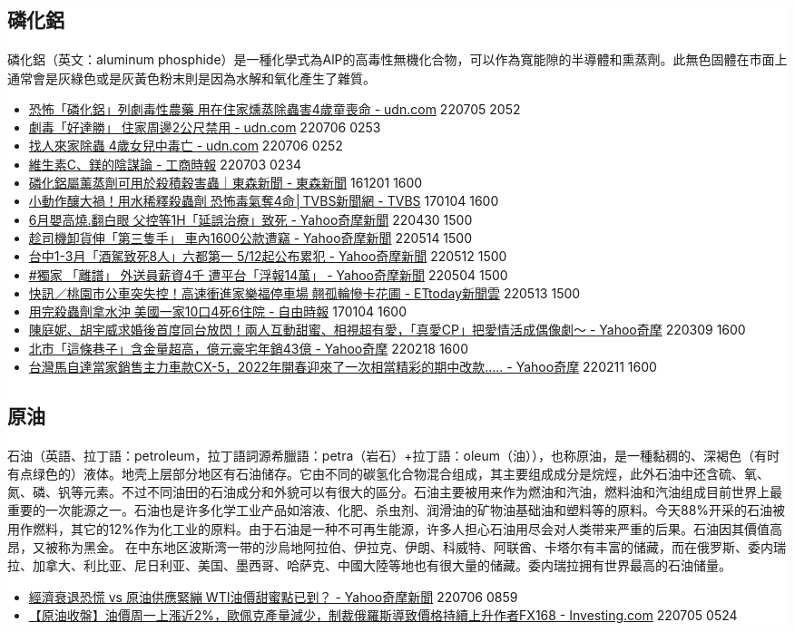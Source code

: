 ## 磷化鋁

磷化鋁（英文：aluminum phosphide）是一種化學式為AlP的高毒性無機化合物，可以作為寬能隙的半導體和熏蒸劑。此無色固體在市面上通常會是灰綠色或是灰黃色粉末則是因為水解和氧化產生了雜質。


- [恐怖「磷化鋁」列劇毒性農藥 用在住家燻蒸除蟲害4歲童喪命 - udn.com](https://udn.com/news/story/7320/6438898 "恐怖「磷化鋁」列劇毒性農藥 用在住家燻蒸除蟲害4歲童喪命 - udn.com") 220705 2052
- [劇毒「好達勝」 住家周邊2公尺禁用 - udn.com](https://udn.com/news/story/7320/6439180 "劇毒「好達勝」 住家周邊2公尺禁用 - udn.com") 220706 0253
- [找人來家除蟲 4歲女兒中毒亡 - udn.com](https://udn.com/news/story/7320/6439170?from=udn-catebreaknews_ch2 "找人來家除蟲 4歲女兒中毒亡 - udn.com") 220706 0252
- [維生素C、鎂的陰謀論 - 工商時報](https://ctee.com.tw/lohas/health/668495.html "維生素C、鎂的陰謀論 - 工商時報") 220703 0234
- [磷化鋁屬薰蒸劑可用於殺積穀害蟲｜東森新聞 - 東森新聞](https://news.ebc.net.tw/news/living/44175 "磷化鋁屬薰蒸劑可用於殺積穀害蟲｜東森新聞 - 東森新聞") 161201 1600
- [小動作釀大禍！用水稀釋殺蟲劑 恐怖毒氣奪4命│TVBS新聞網 - TVBS](https://news.tvbs.com.tw/world/697903 "小動作釀大禍！用水稀釋殺蟲劑 恐怖毒氣奪4命│TVBS新聞網 - TVBS") 170104 1600
- [6月嬰高燒.翻白眼 父控等1H「延誤治療」致死 - Yahoo奇摩新聞](https://tw.news.yahoo.com/6%E6%9C%88%E5%AC%B0%E9%AB%98%E7%87%92-%E7%BF%BB%E7%99%BD%E7%9C%BC-%E7%88%B6%E6%8E%A7%E7%AD%891h-%E5%BB%B6%E8%AA%A4%E6%B2%BB%E7%99%82-%E8%87%B4%E6%AD%BB-052659782.html "6月嬰高燒.翻白眼 父控等1H「延誤治療」致死 - Yahoo奇摩新聞") 220430 1500
- [趁司機卸貨伸「第三隻手」 車內1600公款遭竊 - Yahoo奇摩新聞](https://tw.news.yahoo.com/%E8%B6%81%E5%8F%B8%E6%A9%9F%E5%8D%B8%E8%B2%A8%E4%BC%B8-%E7%AC%AC%E4%B8%89%E9%9A%BB%E6%89%8B-%E8%BB%8A%E5%85%A71600%E5%85%AC%E6%AC%BE%E9%81%AD%E7%AB%8A-055217255.html "趁司機卸貨伸「第三隻手」 車內1600公款遭竊 - Yahoo奇摩新聞") 220514 1500
- [台中1-3月「酒駕致死8人」六都第一 5/12起公布累犯 - Yahoo奇摩新聞](https://tw.news.yahoo.com/%E5%8F%B0%E4%B8%AD1-3%E6%9C%88-%E9%85%92%E9%A7%95%E8%87%B4%E6%AD%BB8%E4%BA%BA-%E5%85%AD%E9%83%BD%E7%AC%AC-5-054706390.html "台中1-3月「酒駕致死8人」六都第一 5/12起公布累犯 - Yahoo奇摩新聞") 220512 1500
- [#獨家 「離譜」 外送員薪資4千 遭平台「浮報14萬」 - Yahoo奇摩新聞](https://tw.news.yahoo.com/%E7%8D%A8%E5%AE%B6-%E9%9B%A2%E8%AD%9C-%E5%A4%96%E9%80%81%E5%93%A1%E8%96%AA%E8%B3%874%E5%8D%83-%E9%81%AD%E5%B9%B3%E5%8F%B0-%E6%B5%AE%E5%A0%B114%E8%90%AC-133711864.html "#獨家 「離譜」 外送員薪資4千 遭平台「浮報14萬」 - Yahoo奇摩新聞") 220504 1500
- [快訊／桃園市公車突失控！高速衝進家樂福停車場 翹孤輪慘卡花圃 - ETtoday新聞雲](https://www.ettoday.net/news/20220513/2250480.htm "快訊／桃園市公車突失控！高速衝進家樂福停車場 翹孤輪慘卡花圃 - ETtoday新聞雲") 220513 1500
- [用完殺蟲劑拿水沖 美國一家10口4死6住院 - 自由時報](https://news.ltn.com.tw/news/world/breakingnews/1937558 "用完殺蟲劑拿水沖 美國一家10口4死6住院 - 自由時報") 170104 1600
- [陳庭妮、胡宇威求婚後首度同台放閃！兩人互動甜蜜、相視超有愛，「真愛CP」把愛情活成偶像劇～ - Yahoo奇摩](https://tw.yahoo.com/style/%E9%99%B3%E5%BA%AD%E5%A6%AE-%E8%83%A1%E5%AE%87%E5%A8%81-%E8%A8%82%E5%A9%9A-%E7%9C%9F%E6%84%9B-%E6%84%9B%E6%83%85-%E5%A9%9A%E5%A7%BB-%E5%85%A9%E6%80%A7-061447456.html "陳庭妮、胡宇威求婚後首度同台放閃！兩人互動甜蜜、相視超有愛，「真愛CP」把愛情活成偶像劇～ - Yahoo奇摩") 220309 1600
- [北市「這條巷子」含金量超高，億元豪宅年銷43億 - Yahoo奇摩](https://tw.yahoo.com/house/%E5%8C%97%E5%B8%82%E3%80%8C%E9%80%99%E6%A2%9D%E5%B7%B7%E5%AD%90%E3%80%8D%E5%90%AB%E9%87%91%E9%87%8F%E8%B6%85%E9%AB%98%EF%BC%8C%E5%84%84%E5%85%83%E8%B1%AA%E5%AE%85%E5%B9%B4%E9%8A%B7-43-%E5%84%84-091236542.html "北市「這條巷子」含金量超高，億元豪宅年銷43億 - Yahoo奇摩") 220218 1600
- [台灣馬自達當家銷售主力車款CX-5，2022年開春迎來了一次相當精彩的期中改款..... - Yahoo奇摩](https://tw.yahoo.com/autos/%E5%8F%B0%E7%81%A3%E9%A6%AC%E8%87%AA%E9%81%94%E7%95%B6%E5%AE%B6%E9%8A%B7%E5%94%AE%E4%B8%BB%E5%8A%9B%E8%BB%8A%E6%AC%BEcx-5-2022%E5%B9%B4%E9%96%8B%E6%98%A5%E8%BF%8E%E4%BE%86%E4%BA%86-%E6%AC%A1%E7%9B%B8%E7%95%B6%E7%B2%BE%E5%BD%A9%E7%9A%84%E6%9C%9F%E4%B8%AD%E6%94%B9%E6%AC%BE-110134346.html "台灣馬自達當家銷售主力車款CX-5，2022年開春迎來了一次相當精彩的期中改款..... - Yahoo奇摩") 220211 1600

## 原油

石油（英語、拉丁語：petroleum，拉丁語詞源希臘語：petra（岩石）+拉丁語：oleum（油）），也称原油，是一種黏稠的、深褐色（有时有点绿色的）液体。地壳上层部分地区有石油储存。它由不同的碳氢化合物混合组成，其主要组成成分是烷烴，此外石油中还含硫、氧、氮、磷、钒等元素。不过不同油田的石油成分和外貌可以有很大的區分。石油主要被用来作为燃油和汽油，燃料油和汽油组成目前世界上最重要的一次能源之一。石油也是许多化学工业产品如溶液、化肥、杀虫剂、润滑油的矿物油基础油和塑料等的原料。今天88%开采的石油被用作燃料，其它的12%作为化工业的原料。由于石油是一种不可再生能源，许多人担心石油用尽会对人类带来严重的后果。石油因其價值高昂，又被称为黑金。
在中东地区波斯湾一带的沙烏地阿拉伯、伊拉克、伊朗、科威特、阿联酋、卡塔尔有丰富的储藏，而在俄罗斯、委内瑞拉、加拿大、利比亚、尼日利亚、美国、墨西哥、哈萨克、中國大陸等地也有很大量的储藏。委内瑞拉拥有世界最高的石油储量。
- [經濟衰退恐慌 vs 原油供應緊繃 WTI油價甜蜜點已到？ - Yahoo奇摩新聞](https://tw.news.yahoo.com/%E7%B6%93%E6%BF%9F%E8%A1%B0%E9%80%80%E6%81%90%E6%85%8C-vs-%E5%8E%9F%E6%B2%B9%E4%BE%9B%E6%87%89%E7%B7%8A%E7%B9%83-wti%E6%B2%B9%E5%83%B9%E7%94%9C%E8%9C%9C%E9%BB%9E%E5%B7%B2%E5%88%B0-000417600.html "經濟衰退恐慌 vs 原油供應緊繃 WTI油價甜蜜點已到？ - Yahoo奇摩新聞") 220706 0859
- [【原油收盤】油價周一上漲近2%，歐佩克產量減少，制裁俄羅斯導致價格持續上升作者FX168 - Investing.com](https://hk.investing.com/news/commodities-news/article-240135 "【原油收盤】油價周一上漲近2%，歐佩克產量減少，制裁俄羅斯導致價格持續上升作者FX168 - Investing.com") 220705 0524